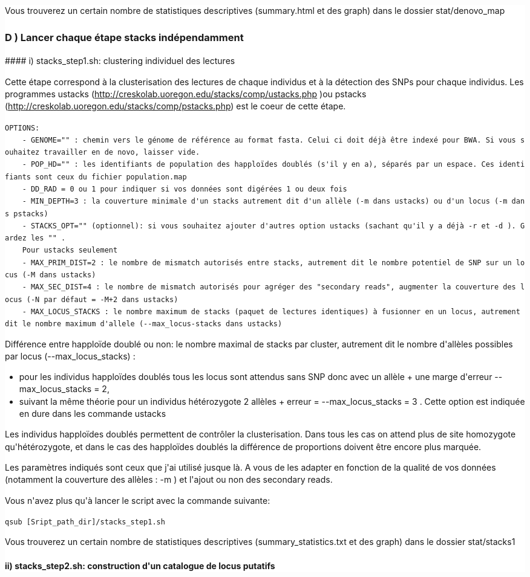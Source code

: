 Vous trouverez un certain nombre de statistiques descriptives (summary.html et des graph) dans le dossier stat/denovo_map
	
### D ) Lancer chaque étape stacks indépendamment

#### i) stacks_step1.sh: clustering individuel des lectures

Cette étape correspond à la clusterisation des lectures de chaque individus et à la détection des SNPs pour chaque individus.
	Les programmes ustacks (http://creskolab.uoregon.edu/stacks/comp/ustacks.php )ou pstacks (http://creskolab.uoregon.edu/stacks/comp/pstacks.php) est le coeur de cette étape.
	
	OPTIONS:
		- GENOME="" : chemin vers le génome de référence au format fasta. Celui ci doit déjà être indexé pour BWA. Si vous souhaitez travailler en de novo, laisser vide.
		- POP_HD="" : les identifiants de population des happloïdes doublés (s'il y en a), séparés par un espace. Ces identifiants sont ceux du fichier population.map
		- DD_RAD = 0 ou 1 pour indiquer si vos données sont digérées 1 ou deux fois 
		- MIN_DEPTH=3 : la couverture minimale d'un stacks autrement dit d'un allèle (-m dans ustacks) ou d'un locus (-m dans pstacks)
		- STACKS_OPT="" (optionnel): si vous souhaitez ajouter d'autres option ustacks (sachant qu'il y a déjà -r et -d ). Gardez les "" .
		Pour ustacks seulement
		- MAX_PRIM_DIST=2 : le nombre de mismatch autorisés entre stacks, autrement dit le nombre potentiel de SNP sur un locus (-M dans ustacks)
		- MAX_SEC_DIST=4 : le nombre de mismatch autorisés pour agréger des "secondary reads", augmenter la couverture des locus (-N par défaut = -M+2 dans ustacks)
		- MAX_LOCUS_STACKS : le nombre maximum de stacks (paquet de lectures identiques) à fusionner en un locus, autrement dit le nombre maximum d'allele (--max_locus-stacks dans ustacks)
		
Différence entre happloïde doublé ou non: le nombre maximal de stacks par cluster, autrement dit le nombre d'allèles possibles par locus (--max_locus_stacks) : 
- pour les individus happloïdes doublés tous les locus sont attendus sans SNP donc avec un allèle + une marge d'erreur --max_locus_stacks = 2, 
- suivant la même théorie pour un individus hétérozygote 2 allèles + erreur = --max_locus_stacks = 3 . Cette option est indiquée en dure dans les commande ustacks
			
Les individus happloïdes doublés permettent de contrôler la clusterisation. Dans tous les cas on attend plus de site homozygote qu'hétérozygote, et dans le cas des happloïdes doublés la différence de proportions doivent être encore plus marquée.

Les paramètres indiqués sont ceux que j'ai utilisé jusque là. A vous de les adapter en fonction de la qualité de vos données (notamment la couverture des allèles : -m ) et l'ajout ou non des secondary reads. 
		
Vous n'avez plus qu'à lancer le script avec la commande suivante:
	
	qsub [Sript_path_dir]/stacks_step1.sh	

Vous trouverez un certain nombre de statistiques descriptives (summary_statistics.txt et des graph) dans le dossier stat/stacks1

#### ii) stacks_step2.sh: construction d'un catalogue de locus putatifs
